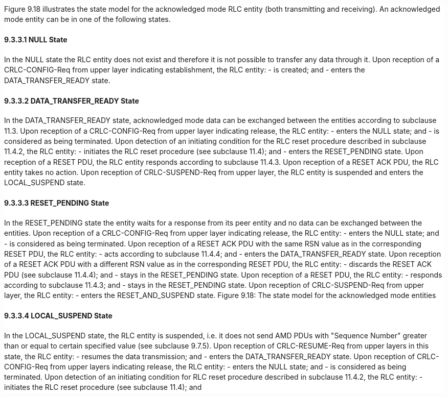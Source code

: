 Figure 9.18 illustrates the state model for the acknowledged mode RLC entity
(both transmitting and receiving). An acknowledged mode entity can be in one
of the following states.
#### 9.3.3.1 NULL State
In the NULL state the RLC entity does not exist and therefore it is not
possible to transfer any data through it.
Upon reception of a CRLC-CONFIG-Req from upper layer indicating establishment,
the RLC entity:
\- is created; and
\- enters the DATA_TRANSFER_READY state.
#### 9.3.3.2 DATA_TRANSFER_READY State
In the DATA_TRANSFER_READY state, acknowledged mode data can be exchanged
between the entities according to subclause 11.3.
Upon reception of a CRLC-CONFIG-Req from upper layer indicating release, the
RLC entity:
\- enters the NULL state; and
\- is considered as being terminated.
Upon detection of an initiating condition for the RLC reset procedure
described in subclause 11.4.2, the RLC entity:
\- initiates the RLC reset procedure (see subclause 11.4); and
\- enters the RESET_PENDING state.
Upon reception of a RESET PDU, the RLC entity responds according to subclause
11.4.3.
Upon reception of a RESET ACK PDU, the RLC entity takes no action.
Upon reception of CRLC-SUSPEND-Req from upper layer, the RLC entity is
suspended and enters the LOCAL_SUSPEND state.
#### 9.3.3.3 RESET_PENDING State
In the RESET_PENDING state the entity waits for a response from its peer
entity and no data can be exchanged between the entities.
Upon reception of a CRLC-CONFIG-Req from upper layer indicating release, the
RLC entity:
\- enters the NULL state; and
\- is considered as being terminated.
Upon reception of a RESET ACK PDU with the same RSN value as in the
corresponding RESET PDU, the RLC entity:
\- acts according to subclause 11.4.4; and
\- enters the DATA_TRANSFER_READY state.
Upon reception of a RESET ACK PDU with a different RSN value as in the
corresponding RESET PDU, the RLC entity:
\- discards the RESET ACK PDU (see subclause 11.4.4); and
\- stays in the RESET_PENDING state.
Upon reception of a RESET PDU, the RLC entity:
\- responds according to subclause 11.4.3; and
\- stays in the RESET_PENDING state.
Upon reception of CRLC-SUSPEND-Req from upper layer, the RLC entity:
\- enters the RESET_AND_SUSPEND state.
Figure 9.18: The state model for the acknowledged mode entities
#### 9.3.3.4 LOCAL_SUSPEND State
In the LOCAL_SUSPEND state, the RLC entity is suspended, i.e. it does not send
AMD PDUs with \"Sequence Number\" greater than or equal to certain specified
value (see subclause 9.7.5).
Upon reception of CRLC-RESUME-Req from upper layers in this state, the RLC
entity:
\- resumes the data transmission; and
\- enters the DATA_TRANSFER_READY state.
Upon reception of CRLC-CONFIG-Req from upper layers indicating release, the
RLC entity:
\- enters the NULL state; and
\- is considered as being terminated.
Upon detection of an initiating condition for RLC reset procedure described in
subclause 11.4.2, the RLC entity:
\- initiates the RLC reset procedure (see subclause 11.4); and